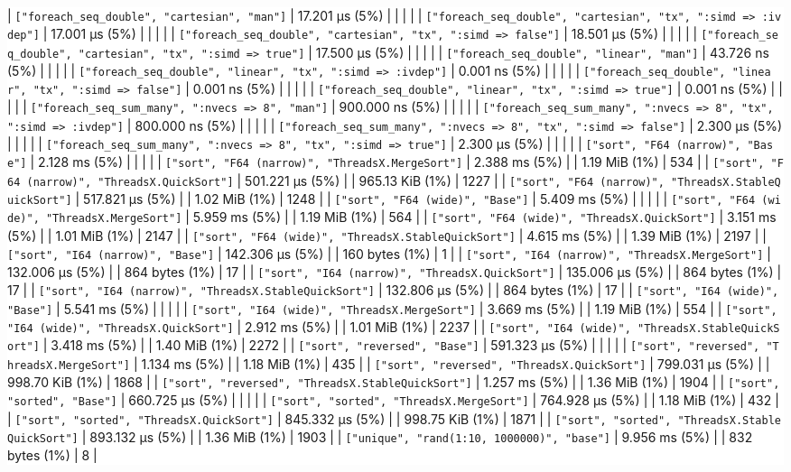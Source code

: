 | `["foreach_seq_double", "cartesian", "man"]`                       |  17.201 μs (5%) |           |                 |             |
| `["foreach_seq_double", "cartesian", "tx", ":simd => :ivdep"]`     |  17.001 μs (5%) |           |                 |             |
| `["foreach_seq_double", "cartesian", "tx", ":simd => false"]`      |  18.501 μs (5%) |           |                 |             |
| `["foreach_seq_double", "cartesian", "tx", ":simd => true"]`       |  17.500 μs (5%) |           |                 |             |
| `["foreach_seq_double", "linear", "man"]`                          |  43.726 ns (5%) |           |                 |             |
| `["foreach_seq_double", "linear", "tx", ":simd => :ivdep"]`        |   0.001 ns (5%) |           |                 |             |
| `["foreach_seq_double", "linear", "tx", ":simd => false"]`         |   0.001 ns (5%) |           |                 |             |
| `["foreach_seq_double", "linear", "tx", ":simd => true"]`          |   0.001 ns (5%) |           |                 |             |
| `["foreach_seq_sum_many", ":nvecs => 8", "man"]`                   | 900.000 ns (5%) |           |                 |             |
| `["foreach_seq_sum_many", ":nvecs => 8", "tx", ":simd => :ivdep"]` | 800.000 ns (5%) |           |                 |             |
| `["foreach_seq_sum_many", ":nvecs => 8", "tx", ":simd => false"]`  |   2.300 μs (5%) |           |                 |             |
| `["foreach_seq_sum_many", ":nvecs => 8", "tx", ":simd => true"]`   |   2.300 μs (5%) |           |                 |             |
| `["sort", "F64 (narrow)", "Base"]`                                 |   2.128 ms (5%) |           |                 |             |
| `["sort", "F64 (narrow)", "ThreadsX.MergeSort"]`                   |   2.388 ms (5%) |           |   1.19 MiB (1%) |         534 |
| `["sort", "F64 (narrow)", "ThreadsX.QuickSort"]`                   | 501.221 μs (5%) |           | 965.13 KiB (1%) |        1227 |
| `["sort", "F64 (narrow)", "ThreadsX.StableQuickSort"]`             | 517.821 μs (5%) |           |   1.02 MiB (1%) |        1248 |
| `["sort", "F64 (wide)", "Base"]`                                   |   5.409 ms (5%) |           |                 |             |
| `["sort", "F64 (wide)", "ThreadsX.MergeSort"]`                     |   5.959 ms (5%) |           |   1.19 MiB (1%) |         564 |
| `["sort", "F64 (wide)", "ThreadsX.QuickSort"]`                     |   3.151 ms (5%) |           |   1.01 MiB (1%) |        2147 |
| `["sort", "F64 (wide)", "ThreadsX.StableQuickSort"]`               |   4.615 ms (5%) |           |   1.39 MiB (1%) |        2197 |
| `["sort", "I64 (narrow)", "Base"]`                                 | 142.306 μs (5%) |           |  160 bytes (1%) |           1 |
| `["sort", "I64 (narrow)", "ThreadsX.MergeSort"]`                   | 132.006 μs (5%) |           |  864 bytes (1%) |          17 |
| `["sort", "I64 (narrow)", "ThreadsX.QuickSort"]`                   | 135.006 μs (5%) |           |  864 bytes (1%) |          17 |
| `["sort", "I64 (narrow)", "ThreadsX.StableQuickSort"]`             | 132.806 μs (5%) |           |  864 bytes (1%) |          17 |
| `["sort", "I64 (wide)", "Base"]`                                   |   5.541 ms (5%) |           |                 |             |
| `["sort", "I64 (wide)", "ThreadsX.MergeSort"]`                     |   3.669 ms (5%) |           |   1.19 MiB (1%) |         554 |
| `["sort", "I64 (wide)", "ThreadsX.QuickSort"]`                     |   2.912 ms (5%) |           |   1.01 MiB (1%) |        2237 |
| `["sort", "I64 (wide)", "ThreadsX.StableQuickSort"]`               |   3.418 ms (5%) |           |   1.40 MiB (1%) |        2272 |
| `["sort", "reversed", "Base"]`                                     | 591.323 μs (5%) |           |                 |             |
| `["sort", "reversed", "ThreadsX.MergeSort"]`                       |   1.134 ms (5%) |           |   1.18 MiB (1%) |         435 |
| `["sort", "reversed", "ThreadsX.QuickSort"]`                       | 799.031 μs (5%) |           | 998.70 KiB (1%) |        1868 |
| `["sort", "reversed", "ThreadsX.StableQuickSort"]`                 |   1.257 ms (5%) |           |   1.36 MiB (1%) |        1904 |
| `["sort", "sorted", "Base"]`                                       | 660.725 μs (5%) |           |                 |             |
| `["sort", "sorted", "ThreadsX.MergeSort"]`                         | 764.928 μs (5%) |           |   1.18 MiB (1%) |         432 |
| `["sort", "sorted", "ThreadsX.QuickSort"]`                         | 845.332 μs (5%) |           | 998.75 KiB (1%) |        1871 |
| `["sort", "sorted", "ThreadsX.StableQuickSort"]`                   | 893.132 μs (5%) |           |   1.36 MiB (1%) |        1903 |
| `["unique", "rand(1:10, 1000000)", "base"]`                        |   9.956 ms (5%) |           |  832 bytes (1%) |           8 |